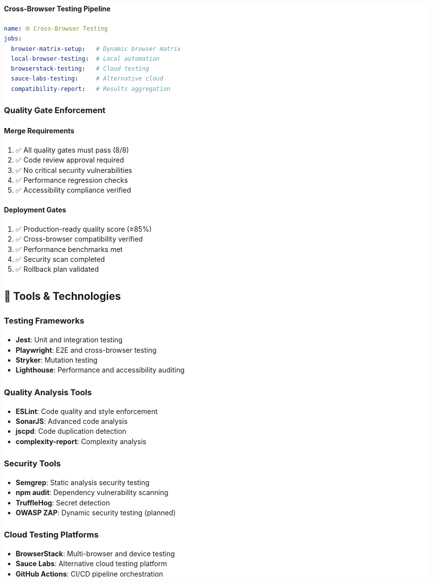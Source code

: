 #### Cross-Browser Testing Pipeline
```yaml
name: 🌐 Cross-Browser Testing
jobs:
  browser-matrix-setup:   # Dynamic browser matrix
  local-browser-testing:  # Local automation
  browserstack-testing:   # Cloud testing
  sauce-labs-testing:     # Alternative cloud
  compatibility-report:   # Results aggregation
```

### Quality Gate Enforcement

#### Merge Requirements
1. ✅ All quality gates must pass (8/8)
2. ✅ Code review approval required
3. ✅ No critical security vulnerabilities
4. ✅ Performance regression checks
5. ✅ Accessibility compliance verified

#### Deployment Gates
1. ✅ Production-ready quality score (≥85%)
2. ✅ Cross-browser compatibility verified
3. ✅ Performance benchmarks met
4. ✅ Security scan completed
5. ✅ Rollback plan validated

## 🔧 Tools & Technologies

### Testing Frameworks
- **Jest**: Unit and integration testing
- **Playwright**: E2E and cross-browser testing
- **Stryker**: Mutation testing
- **Lighthouse**: Performance and accessibility auditing

### Quality Analysis Tools
- **ESLint**: Code quality and style enforcement
- **SonarJS**: Advanced code analysis
- **jscpd**: Code duplication detection
- **complexity-report**: Complexity analysis

### Security Tools
- **Semgrep**: Static analysis security testing
- **npm audit**: Dependency vulnerability scanning
- **TruffleHog**: Secret detection
- **OWASP ZAP**: Dynamic security testing (planned)

### Cloud Testing Platforms
- **BrowserStack**: Multi-browser and device testing
- **Sauce Labs**: Alternative cloud testing platform
- **GitHub Actions**: CI/CD pipeline orchestration
